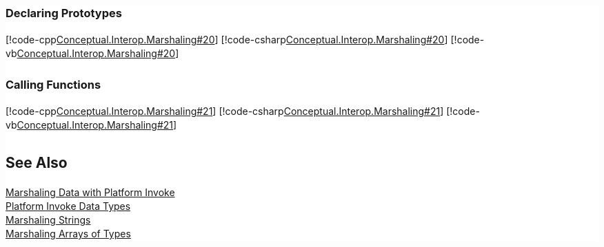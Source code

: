 ### Declaring Prototypes  
 [!code-cpp[Conceptual.Interop.Marshaling#20](../../../samples/snippets/cpp/VS_Snippets_CLR/conceptual.interop.marshaling/cpp/outarrayofstructs.cpp#20)]
 [!code-csharp[Conceptual.Interop.Marshaling#20](../../../samples/snippets/csharp/VS_Snippets_CLR/conceptual.interop.marshaling/cs/outarrayofstructs.cs#20)]
 [!code-vb[Conceptual.Interop.Marshaling#20](../../../samples/snippets/visualbasic/VS_Snippets_CLR/conceptual.interop.marshaling/vb/outarrayofstructs.vb#20)]  
  
### Calling Functions  
 [!code-cpp[Conceptual.Interop.Marshaling#21](../../../samples/snippets/cpp/VS_Snippets_CLR/conceptual.interop.marshaling/cpp/outarrayofstructs.cpp#21)]
 [!code-csharp[Conceptual.Interop.Marshaling#21](../../../samples/snippets/csharp/VS_Snippets_CLR/conceptual.interop.marshaling/cs/outarrayofstructs.cs#21)]
 [!code-vb[Conceptual.Interop.Marshaling#21](../../../samples/snippets/visualbasic/VS_Snippets_CLR/conceptual.interop.marshaling/vb/outarrayofstructs.vb#21)]  
  
## See Also  
 [Marshaling Data with Platform Invoke](../../../docs/framework/interop/marshaling-data-with-platform-invoke.md)   
 [Platform Invoke Data Types](http://msdn.microsoft.com/en-us/16014d9f-d6bd-481e-83f0-df11377c550f)   
 [Marshaling Strings](../../../docs/framework/interop/marshaling-strings.md)   
 [Marshaling Arrays of Types](http://msdn.microsoft.com/en-us/049b1c1b-228f-4445-88ec-91bc7fd4b1e8)
